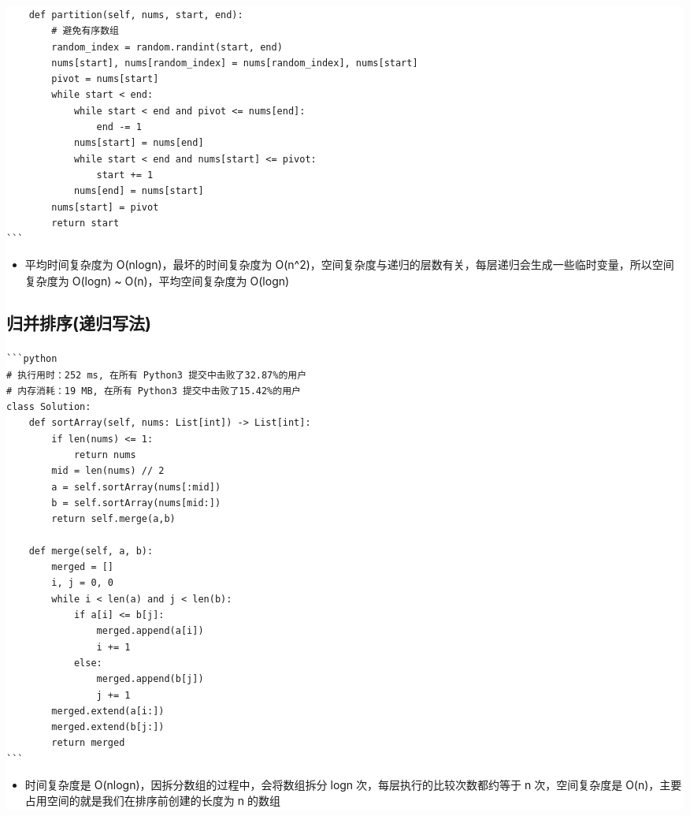         def partition(self, nums, start, end):
            # 避免有序数组
            random_index = random.randint(start, end)
            nums[start], nums[random_index] = nums[random_index], nums[start]
            pivot = nums[start]
            while start < end:
                while start < end and pivot <= nums[end]:
                    end -= 1
                nums[start] = nums[end]
                while start < end and nums[start] <= pivot:
                    start += 1
                nums[end] = nums[start]
            nums[start] = pivot
            return start
    ```
- 平均时间复杂度为 O(nlogn)，最坏的时间复杂度为 O(n^2)，空间复杂度与递归的层数有关，每层递归会生成一些临时变量，所以空间复杂度为 O(logn) ~ O(n)，平均空间复杂度为 O(logn)

## 归并排序(递归写法)
    ```python
    # 执行用时：252 ms, 在所有 Python3 提交中击败了32.87%的用户
    # 内存消耗：19 MB, 在所有 Python3 提交中击败了15.42%的用户
    class Solution:
        def sortArray(self, nums: List[int]) -> List[int]:
            if len(nums) <= 1:
                return nums
            mid = len(nums) // 2
            a = self.sortArray(nums[:mid])
            b = self.sortArray(nums[mid:])
            return self.merge(a,b)
        
        def merge(self, a, b):
            merged = []
            i, j = 0, 0
            while i < len(a) and j < len(b):
                if a[i] <= b[j]:
                    merged.append(a[i])
                    i += 1
                else:
                    merged.append(b[j])
                    j += 1
            merged.extend(a[i:])
            merged.extend(b[j:])
            return merged
    ```
- 时间复杂度是 O(nlogn)，因拆分数组的过程中，会将数组拆分 logn 次，每层执行的比较次数都约等于 n 次，空间复杂度是 O(n)，主要占用空间的就是我们在排序前创建的长度为 n 的数组
